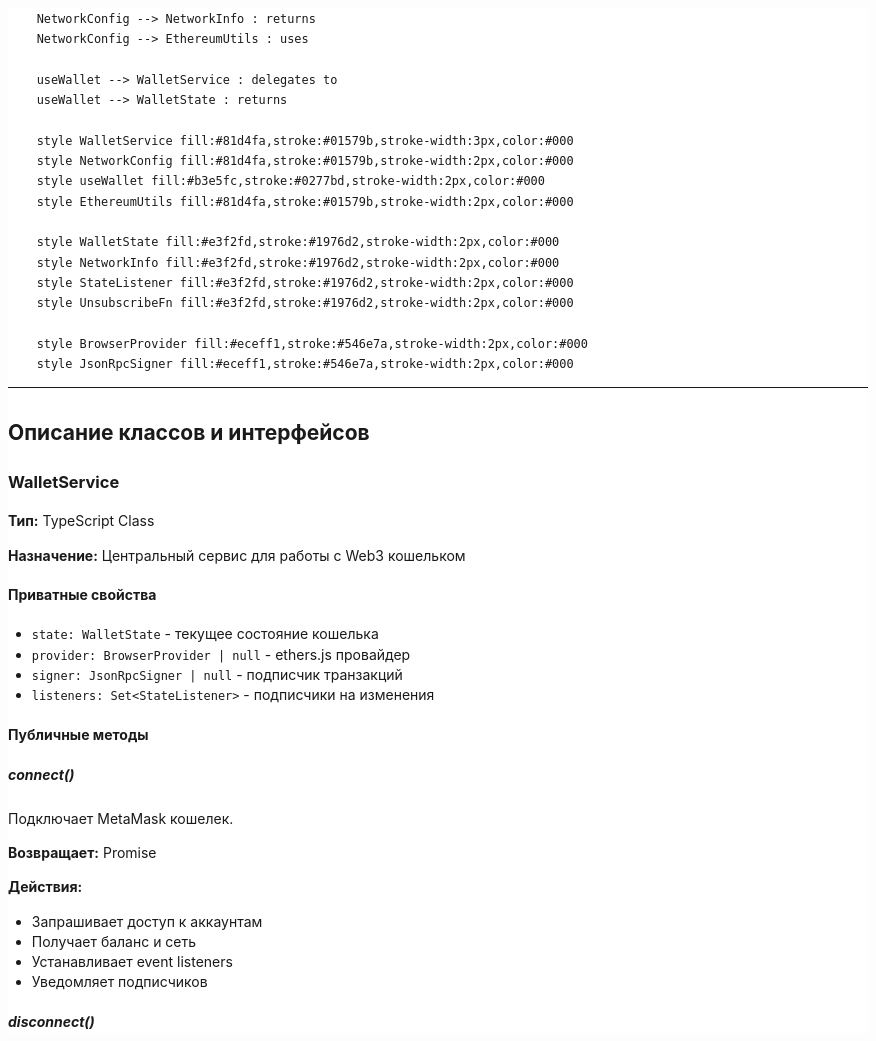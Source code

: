 ```mermaid
    NetworkConfig --> NetworkInfo : returns
    NetworkConfig --> EthereumUtils : uses

    useWallet --> WalletService : delegates to
    useWallet --> WalletState : returns

    style WalletService fill:#81d4fa,stroke:#01579b,stroke-width:3px,color:#000
    style NetworkConfig fill:#81d4fa,stroke:#01579b,stroke-width:2px,color:#000
    style useWallet fill:#b3e5fc,stroke:#0277bd,stroke-width:2px,color:#000
    style EthereumUtils fill:#81d4fa,stroke:#01579b,stroke-width:2px,color:#000

    style WalletState fill:#e3f2fd,stroke:#1976d2,stroke-width:2px,color:#000
    style NetworkInfo fill:#e3f2fd,stroke:#1976d2,stroke-width:2px,color:#000
    style StateListener fill:#e3f2fd,stroke:#1976d2,stroke-width:2px,color:#000
    style UnsubscribeFn fill:#e3f2fd,stroke:#1976d2,stroke-width:2px,color:#000

    style BrowserProvider fill:#eceff1,stroke:#546e7a,stroke-width:2px,color:#000
    style JsonRpcSigner fill:#eceff1,stroke:#546e7a,stroke-width:2px,color:#000
```

---

## Описание классов и интерфейсов

### WalletService

**Тип:** TypeScript Class

**Назначение:** Центральный сервис для работы с Web3 кошельком

#### Приватные свойства

- `state: WalletState` - текущее состояние кошелька
- `provider: BrowserProvider | null` - ethers.js провайдер
- `signer: JsonRpcSigner | null` - подписчик транзакций
- `listeners: Set<StateListener>` - подписчики на изменения

#### Публичные методы

##### connect()

Подключает MetaMask кошелек.

**Возвращает:** Promise

**Действия:**

- Запрашивает доступ к аккаунтам
- Получает баланс и сеть
- Устанавливает event listeners
- Уведомляет подписчиков

##### disconnect()
